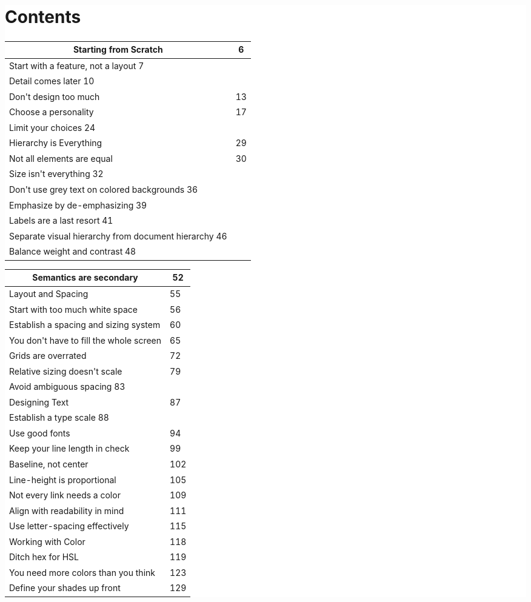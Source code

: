 # **Contents**

| Starting from Scratch | 6 |
| --- | --- |
| Start with a feature, not a layout 7 |  |
| Detail comes later 10 |  |
| Don't design too much | 13 |
| Choose a personality | 17 |
| Limit your choices 24 |  |
| Hierarchy is Everything | 29 |
| Not all elements are equal | 30 |
| Size isn't everything 32 |  |
| Don't use grey text on colored backgrounds 36 |  |
| Emphasize by de-emphasizing 39 |  |
| Labels are a last resort 41 |  |
| Separate visual hierarchy from document hierarchy 46 |  |
| Balance weight and contrast 48 |  |

| Semantics are secondary | 52 |
| --- | --- |
| Layout and Spacing | 55 |
| Start with too much white space | 56 |
| Establish a spacing and sizing system | 60 |
| You don't have to fill the whole screen | 65 |
| Grids are overrated | 72 |
| Relative sizing doesn't scale | 79 |
| Avoid ambiguous spacing 83 |  |
| Designing Text | 87 |
| Establish a type scale 88 |  |
| Use good fonts | 94 |
| Keep your line length in check | 99 |
| Baseline, not center | 102 |
| Line-height is proportional | 105 |
| Not every link needs a color | 109 |
| Align with readability in mind | 111 |
| Use letter-spacing effectively | 115 |
| Working with Color | 118 |
| Ditch hex for HSL | 119 |
| You need more colors than you think | 123 |
| Define your shades up front | 129 |